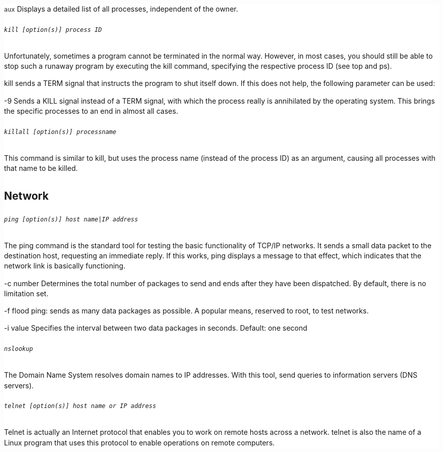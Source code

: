 `aux`
Displays a detailed list of all processes, independent of the owner.

###### `kill [option(s)] process ID`
Unfortunately, sometimes a program cannot be terminated in the normal way. However, in most cases, you should still be able to stop such a runaway program by executing the kill command, specifying the respective process ID (see top and ps).

kill sends a TERM signal that instructs the program to shut itself down. If this does not help, the following parameter can be used:

-9
Sends a KILL signal instead of a TERM signal, with which the process really is annihilated by the operating system. This brings the specific processes to an end in almost all cases.

###### `killall [option(s)] processname`
This command is similar to kill, but uses the process name (instead of the process ID) as an argument, causing all processes with that name to be killed.

## Network

###### `ping [option(s)] host name|IP address`
The ping command is the standard tool for testing the basic functionality of TCP/IP networks. It sends a small data packet to the destination host, requesting an immediate reply. If this works, ping displays a message to that effect, which indicates that the network link is basically functioning.

-c
number Determines the total number of packages to send and ends after they have been dispatched. By default, there is no limitation set.

-f
flood ping: sends as many data packages as possible. A popular means, reserved to root, to test networks.

-i
value Specifies the interval between two data packages in seconds. Default: one second

###### `nslookup`
The Domain Name System resolves domain names to IP addresses. With this tool, send queries to information servers (DNS servers).

###### `telnet [option(s)] host name or IP address`
Telnet is actually an Internet protocol that enables you to work on remote hosts across a network. telnet is also the name of a Linux program that uses this protocol to enable operations on remote computers.
